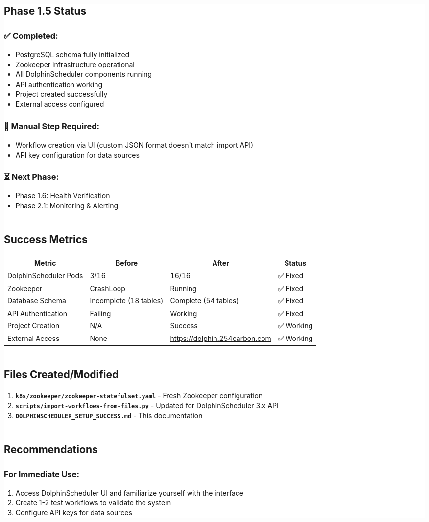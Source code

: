 
## Phase 1.5 Status

### ✅ Completed:
- PostgreSQL schema fully initialized
- Zookeeper infrastructure operational
- All DolphinScheduler components running
- API authentication working
- Project created successfully
- External access configured

### 📝 Manual Step Required:
- Workflow creation via UI (custom JSON format doesn't match import API)
- API key configuration for data sources

### ⏳ Next Phase:
- Phase 1.6: Health Verification
- Phase 2.1: Monitoring & Alerting

---

## Success Metrics

| Metric | Before | After | Status |
|--------|--------|-------|--------|
| DolphinScheduler Pods | 3/16 | 16/16 | ✅ Fixed |
| Zookeeper | CrashLoop | Running | ✅ Fixed |
| Database Schema | Incomplete (18 tables) | Complete (54 tables) | ✅ Fixed |
| API Authentication | Failing | Working | ✅ Fixed |
| Project Creation | N/A | Success | ✅ Working |
| External Access | None | https://dolphin.254carbon.com | ✅ Working |

---

## Files Created/Modified

1. **`k8s/zookeeper/zookeeper-statefulset.yaml`** - Fresh Zookeeper configuration
2. **`scripts/import-workflows-from-files.py`** - Updated for DolphinScheduler 3.x API
3. **`DOLPHINSCHEDULER_SETUP_SUCCESS.md`** - This documentation

---

## Recommendations

### For Immediate Use:
1. Access DolphinScheduler UI and familiarize yourself with the interface
2. Create 1-2 test workflows to validate the system
3. Configure API keys for data sources
